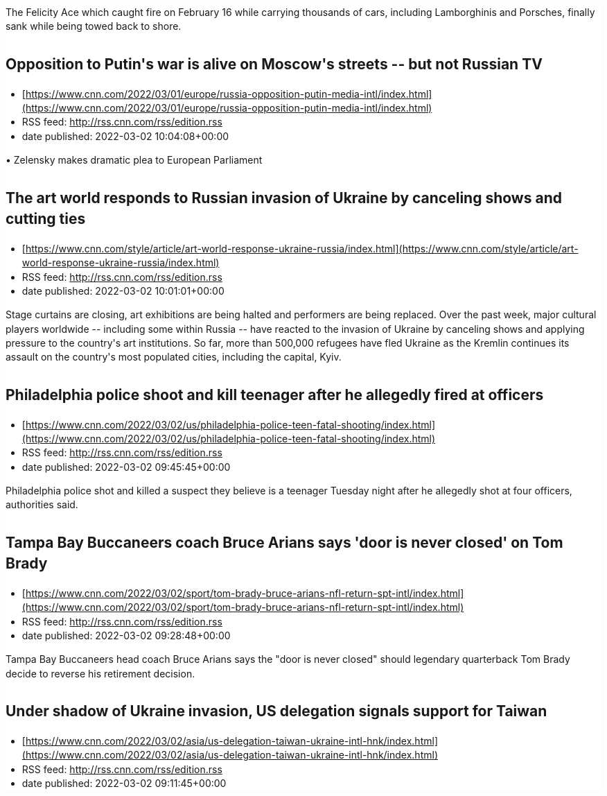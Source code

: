 The Felicity Ace which caught fire on February 16 while carrying thousands of cars, including Lamborghinis and Porsches, finally sank while being towed back to shore.

## Opposition to Putin's war is alive on Moscow's streets -- but not Russian TV
 - [https://www.cnn.com/2022/03/01/europe/russia-opposition-putin-media-intl/index.html](https://www.cnn.com/2022/03/01/europe/russia-opposition-putin-media-intl/index.html)
 - RSS feed: http://rss.cnn.com/rss/edition.rss
 - date published: 2022-03-02 10:04:08+00:00

• Zelensky makes dramatic plea to European Parliament

## The art world responds to Russian invasion of Ukraine by canceling shows and cutting ties
 - [https://www.cnn.com/style/article/art-world-response-ukraine-russia/index.html](https://www.cnn.com/style/article/art-world-response-ukraine-russia/index.html)
 - RSS feed: http://rss.cnn.com/rss/edition.rss
 - date published: 2022-03-02 10:01:01+00:00

Stage curtains are closing, art exhibitions are being halted and performers are being replaced. Over the past week, major cultural players worldwide -- including some within Russia -- have reacted to the invasion of Ukraine by canceling shows and applying pressure to the country's art institutions. So far, more than 500,000 refugees have fled Ukraine as the Kremlin continues its assault on the country's most populated cities, including the capital, Kyiv.

## Philadelphia police shoot and kill teenager after he allegedly fired at officers
 - [https://www.cnn.com/2022/03/02/us/philadelphia-police-teen-fatal-shooting/index.html](https://www.cnn.com/2022/03/02/us/philadelphia-police-teen-fatal-shooting/index.html)
 - RSS feed: http://rss.cnn.com/rss/edition.rss
 - date published: 2022-03-02 09:45:45+00:00

Philadelphia police shot and killed a suspect they believe is a teenager Tuesday night after he allegedly shot at four officers, authorities said.

## Tampa Bay Buccaneers coach Bruce Arians says 'door is never closed' on Tom Brady
 - [https://www.cnn.com/2022/03/02/sport/tom-brady-bruce-arians-nfl-return-spt-intl/index.html](https://www.cnn.com/2022/03/02/sport/tom-brady-bruce-arians-nfl-return-spt-intl/index.html)
 - RSS feed: http://rss.cnn.com/rss/edition.rss
 - date published: 2022-03-02 09:28:48+00:00

Tampa Bay Buccaneers head coach Bruce Arians says the "door is never closed" should legendary quarterback Tom Brady decide to reverse his retirement decision.

## Under shadow of Ukraine invasion, US delegation signals support for Taiwan
 - [https://www.cnn.com/2022/03/02/asia/us-delegation-taiwan-ukraine-intl-hnk/index.html](https://www.cnn.com/2022/03/02/asia/us-delegation-taiwan-ukraine-intl-hnk/index.html)
 - RSS feed: http://rss.cnn.com/rss/edition.rss
 - date published: 2022-03-02 09:11:45+00:00
